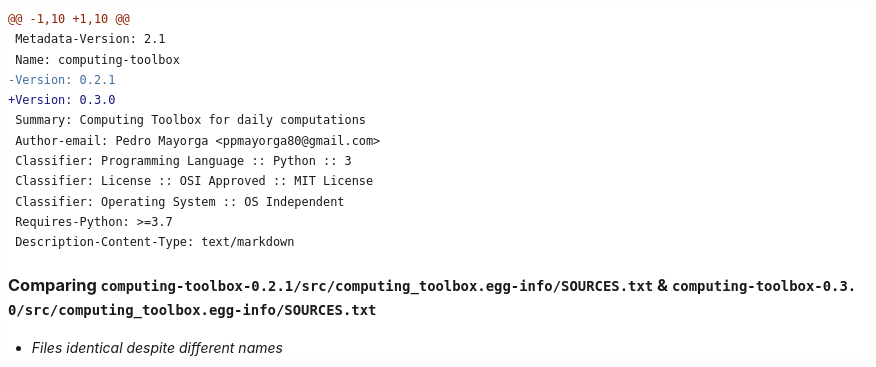 ```diff
@@ -1,10 +1,10 @@
 Metadata-Version: 2.1
 Name: computing-toolbox
-Version: 0.2.1
+Version: 0.3.0
 Summary: Computing Toolbox for daily computations
 Author-email: Pedro Mayorga <ppmayorga80@gmail.com>
 Classifier: Programming Language :: Python :: 3
 Classifier: License :: OSI Approved :: MIT License
 Classifier: Operating System :: OS Independent
 Requires-Python: >=3.7
 Description-Content-Type: text/markdown
```

### Comparing `computing-toolbox-0.2.1/src/computing_toolbox.egg-info/SOURCES.txt` & `computing-toolbox-0.3.0/src/computing_toolbox.egg-info/SOURCES.txt`

 * *Files identical despite different names*

